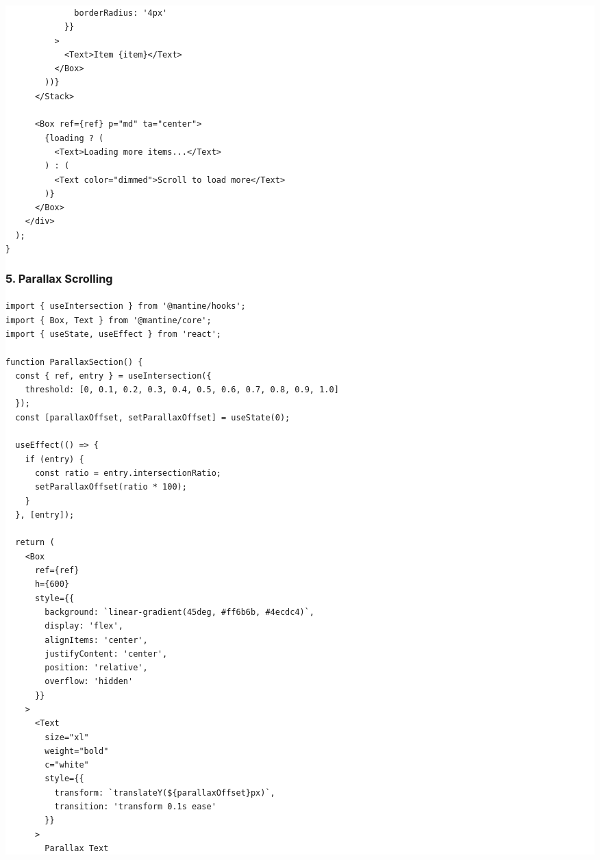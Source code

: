 ```tsx
              borderRadius: '4px'
            }}
          >
            <Text>Item {item}</Text>
          </Box>
        ))}
      </Stack>

      <Box ref={ref} p="md" ta="center">
        {loading ? (
          <Text>Loading more items...</Text>
        ) : (
          <Text color="dimmed">Scroll to load more</Text>
        )}
      </Box>
    </div>
  );
}
```

### 5. **Parallax Scrolling**

```tsx
import { useIntersection } from '@mantine/hooks';
import { Box, Text } from '@mantine/core';
import { useState, useEffect } from 'react';

function ParallaxSection() {
  const { ref, entry } = useIntersection({
    threshold: [0, 0.1, 0.2, 0.3, 0.4, 0.5, 0.6, 0.7, 0.8, 0.9, 1.0]
  });
  const [parallaxOffset, setParallaxOffset] = useState(0);

  useEffect(() => {
    if (entry) {
      const ratio = entry.intersectionRatio;
      setParallaxOffset(ratio * 100);
    }
  }, [entry]);

  return (
    <Box
      ref={ref}
      h={600}
      style={{
        background: `linear-gradient(45deg, #ff6b6b, #4ecdc4)`,
        display: 'flex',
        alignItems: 'center',
        justifyContent: 'center',
        position: 'relative',
        overflow: 'hidden'
      }}
    >
      <Text
        size="xl"
        weight="bold"
        c="white"
        style={{
          transform: `translateY(${parallaxOffset}px)`,
          transition: 'transform 0.1s ease'
        }}
      >
        Parallax Text
```